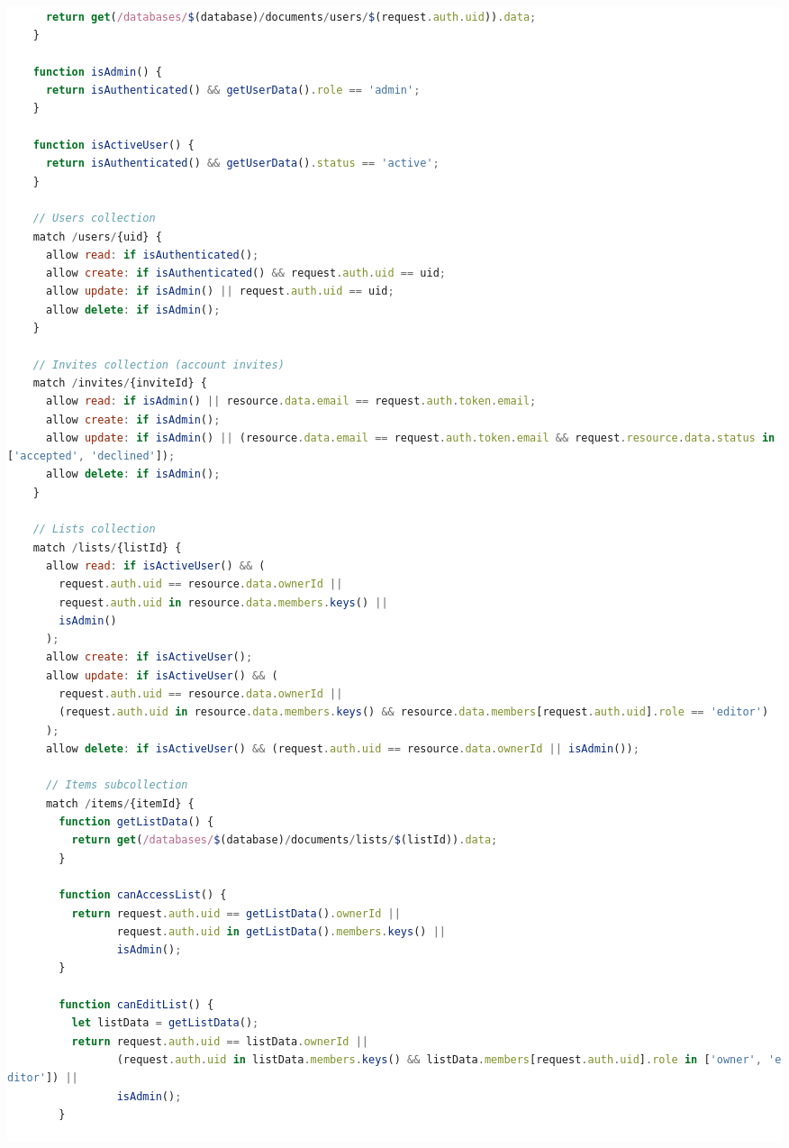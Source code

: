 ```javascript
      return get(/databases/$(database)/documents/users/$(request.auth.uid)).data;
    }
    
    function isAdmin() {
      return isAuthenticated() && getUserData().role == 'admin';
    }
    
    function isActiveUser() {
      return isAuthenticated() && getUserData().status == 'active';
    }
    
    // Users collection
    match /users/{uid} {
      allow read: if isAuthenticated();
      allow create: if isAuthenticated() && request.auth.uid == uid;
      allow update: if isAdmin() || request.auth.uid == uid;
      allow delete: if isAdmin();
    }
    
    // Invites collection (account invites)
    match /invites/{inviteId} {
      allow read: if isAdmin() || resource.data.email == request.auth.token.email;
      allow create: if isAdmin();
      allow update: if isAdmin() || (resource.data.email == request.auth.token.email && request.resource.data.status in ['accepted', 'declined']);
      allow delete: if isAdmin();
    }
    
    // Lists collection
    match /lists/{listId} {
      allow read: if isActiveUser() && (
        request.auth.uid == resource.data.ownerId ||
        request.auth.uid in resource.data.members.keys() ||
        isAdmin()
      );
      allow create: if isActiveUser();
      allow update: if isActiveUser() && (
        request.auth.uid == resource.data.ownerId ||
        (request.auth.uid in resource.data.members.keys() && resource.data.members[request.auth.uid].role == 'editor')
      );
      allow delete: if isActiveUser() && (request.auth.uid == resource.data.ownerId || isAdmin());
      
      // Items subcollection
      match /items/{itemId} {
        function getListData() {
          return get(/databases/$(database)/documents/lists/$(listId)).data;
        }
        
        function canAccessList() {
          return request.auth.uid == getListData().ownerId ||
                 request.auth.uid in getListData().members.keys() ||
                 isAdmin();
        }
        
        function canEditList() {
          let listData = getListData();
          return request.auth.uid == listData.ownerId ||
                 (request.auth.uid in listData.members.keys() && listData.members[request.auth.uid].role in ['owner', 'editor']) ||
                 isAdmin();
        }
        
```